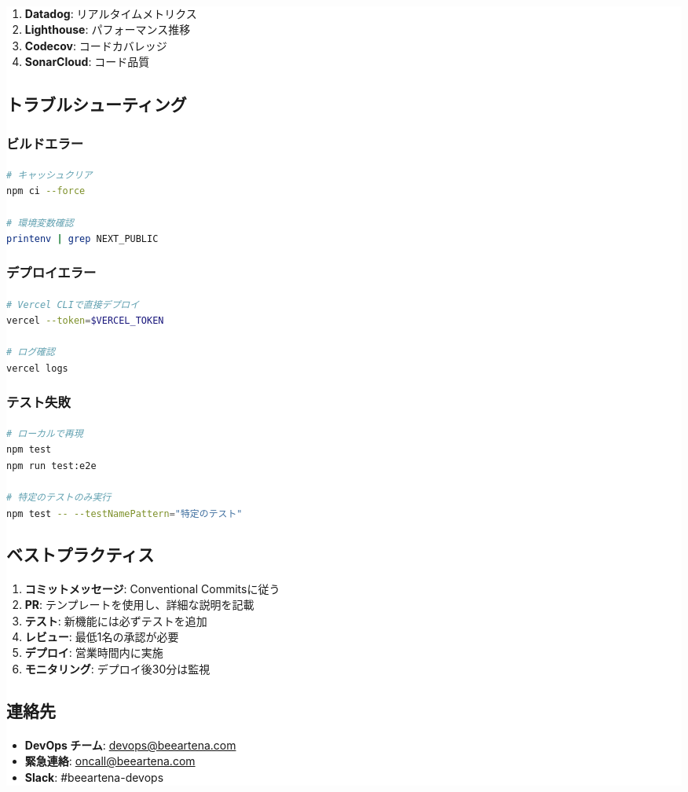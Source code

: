 1. **Datadog**: リアルタイムメトリクス
2. **Lighthouse**: パフォーマンス推移
3. **Codecov**: コードカバレッジ
4. **SonarCloud**: コード品質

## トラブルシューティング

### ビルドエラー

```bash
# キャッシュクリア
npm ci --force

# 環境変数確認
printenv | grep NEXT_PUBLIC
```

### デプロイエラー

```bash
# Vercel CLIで直接デプロイ
vercel --token=$VERCEL_TOKEN

# ログ確認
vercel logs
```

### テスト失敗

```bash
# ローカルで再現
npm test
npm run test:e2e

# 特定のテストのみ実行
npm test -- --testNamePattern="特定のテスト"
```

## ベストプラクティス

1. **コミットメッセージ**: Conventional Commitsに従う
2. **PR**: テンプレートを使用し、詳細な説明を記載
3. **テスト**: 新機能には必ずテストを追加
4. **レビュー**: 最低1名の承認が必要
5. **デプロイ**: 営業時間内に実施
6. **モニタリング**: デプロイ後30分は監視

## 連絡先

- **DevOps チーム**: devops@beeartena.com
- **緊急連絡**: oncall@beeartena.com
- **Slack**: #beeartena-devops